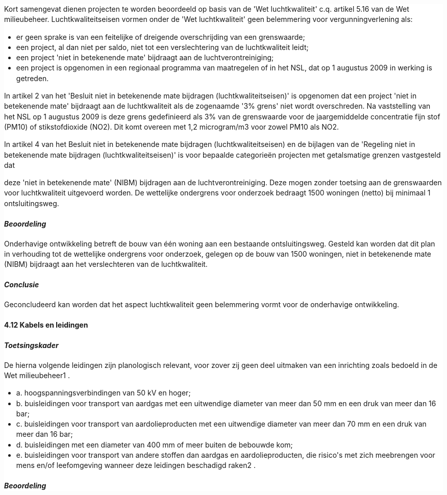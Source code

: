 Kort samengevat dienen projecten te worden beoordeeld op basis van de 'Wet luchtkwaliteit' c.q. artikel 5.16 van de Wet milieubeheer. Luchtkwaliteitseisen vormen onder de 'Wet luchtkwaliteit' geen belemmering voor vergunningverlening als:

- er geen sprake is van een feitelijke of dreigende overschrijding van een grenswaarde;
- een project, al dan niet per saldo, niet tot een verslechtering van de luchtkwaliteit leidt;
- een project 'niet in betekenende mate' bijdraagt aan de luchtverontreiniging;
- een project is opgenomen in een regionaal programma van maatregelen of in het NSL, dat op 1 augustus 2009 in werking is getreden.

In artikel 2 van het 'Besluit niet in betekenende mate bijdragen (luchtkwaliteitseisen)' is opgenomen dat een project 'niet in betekenende mate' bijdraagt aan de luchtkwaliteit als de zogenaamde '3% grens' niet wordt overschreden. Na vaststelling van het NSL op 1 augustus 2009 is deze grens gedefinieerd als 3% van de grenswaarde voor de jaargemiddelde concentratie fijn stof (PM10) of stikstofdioxide (NO2). Dit komt overeen met 1,2 microgram/m3 voor zowel PM10 als NO2.

In artikel 4 van het Besluit niet in betekenende mate bijdragen (luchtkwaliteitseisen) en de bijlagen van de 'Regeling niet in betekenende mate bijdragen (luchtkwaliteitseisen)' is voor bepaalde categorieën projecten met getalsmatige grenzen vastgesteld dat

deze 'niet in betekenende mate' (NIBM) bijdragen aan de luchtverontreiniging. Deze mogen zonder toetsing aan de grenswaarden voor luchtkwaliteit uitgevoerd worden. De wettelijke ondergrens voor onderzoek bedraagt 1500 woningen (netto) bij minimaal 1 ontsluitingsweg.

#### *Beoordeling*

Onderhavige ontwikkeling betreft de bouw van één woning aan een bestaande ontsluitingsweg. Gesteld kan worden dat dit plan in verhouding tot de wettelijke ondergrens voor onderzoek, gelegen op de bouw van 1500 woningen, niet in betekenende mate (NIBM) bijdraagt aan het verslechteren van de luchtkwaliteit.

#### *Conclusie*

Geconcludeerd kan worden dat het aspect luchtkwaliteit geen belemmering vormt voor de onderhavige ontwikkeling.

#### <span id="page-50-0"></span>**4.12 Kabels en leidingen**

#### *Toetsingskader*

De hierna volgende leidingen zijn planologisch relevant, voor zover zij geen deel uitmaken van een inrichting zoals bedoeld in de Wet milieubeheer1 .

- a. hoogspanningsverbindingen van 50 kV en hoger;
- b. buisleidingen voor transport van aardgas met een uitwendige diameter van meer dan 50 mm en een druk van meer dan 16 bar;
- c. buisleidingen voor transport van aardolieproducten met een uitwendige diameter van meer dan 70 mm en een druk van meer dan 16 bar;
- d. buisleidingen met een diameter van 400 mm of meer buiten de bebouwde kom;
- e. buisleidingen voor transport van andere stoffen dan aardgas en aardolieproducten, die risico's met zich meebrengen voor mens en/of leefomgeving wanneer deze leidingen beschadigd raken2 .

#### *Beoordeling*
